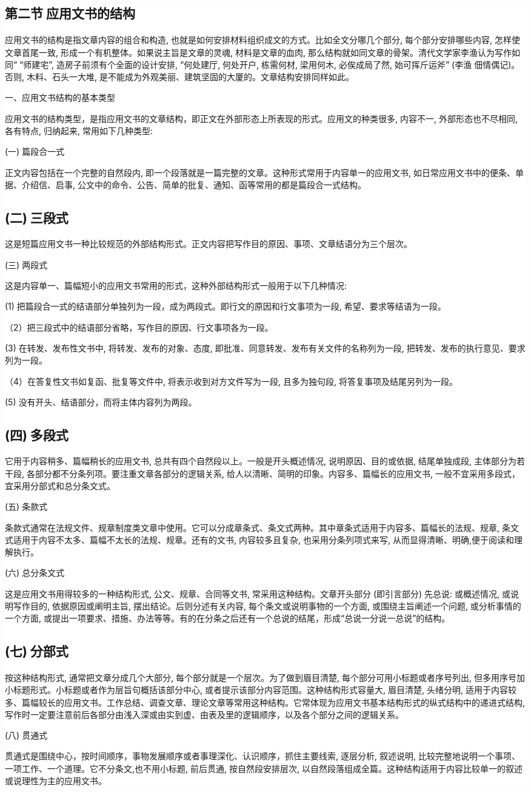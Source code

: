 ## 第二节 应用文书的结构

应用文书的结构是指文章内容的组合和构造, 也就是如何安排材料组织成文的方式。比如全文分哪几个部分, 每个部分安排哪些内容, 怎样使文章首尾一致, 形成一个有机整体。如果说主旨是文章的灵魂, 材料是文章的血肉, 那么结构就如同文章的骨架。清代文学家李渔认为写作如同“ “师建宅”, 造房子前须有个全面的设计安排, “何处建厅, 何处开户, 栋需何材, 梁用何木, 必俟成局了然, 始可挥斤运斧” (李渔 佃情偶记)。否则, 木料、石头一大堆, 是不能成为外观美丽、建筑坚固的大厦的。文章结构安排同样如此。

一、应用文书结构的基本类型

应用文书的结构类型，是指应用文书的文章结构，即正文在外部形态上所表现的形式。应用文的种类很多, 内容不一, 外部形态也不尽相同, 各有特点, 归纳起来, 常用如下几种类型:

(一) 篇段合一式

正文内容包括在一个完整的自然段内, 即一个段落就是一篇完整的文章。这种形式常用于内容单一的应用文书, 如日常应用文书中的便条、单据、介绍信、启事, 公文中的命令、公告、简单的批复、通知、函等常用的都是篇段合一式结构。

## (二) 三段式

这是短篇应用文书一种比较规范的外部结构形式。正文内容把写作目的原因、事项、文章结语分为三个层次。

(三) 两段式

这是内容单一、篇幅短小的应用文书常用的形式，这种外部结构形式一般用于以下几种情况:

(1) 把篇段合一式的结语部分单独列为一段，成为两段式。即行文的原因和行文事项为一段, 希望、要求等结语为一段。

（2）把三段式中的结语部分省略，写作目的原因、行文事项各为一段。

(3) 在转发、发布性文书中, 将转发、发布的对象、态度, 即批准、同意转发、发布有关文件的名称列为一段, 把转发、发布的执行意见、要求列为一段。

（4）在答复性文书如复函、批复等文件中, 将表示收到对方文件写为一段, 且多为独句段, 将答复事项及结尾另列为一段。

(5) 没有开头、结语部分，而将主体内容列为两段。

## (四) 多段式

它用于内容稍多、篇幅稍长的应用文书, 总共有四个自然段以上。一般是开头概述情况, 说明原因、目的或依据, 结尾单独成段, 主体部分为若干段, 各部分都不分条列项。要注重文章各部分的逻辑关系, 给人以清晰、简明的印象。内容多、篇幅长的应用文书, 一般不宜采用多段式，宜采用分部式和总分条文式。

(五) 条款式

条款式通常在法规文件、规章制度类文章中使用。它可以分成章条式、条文式两种。其中章条式适用于内容多、篇幅长的法规、规章, 条文式适用于内容不太多、篇幅不太长的法规、规章。还有的文书, 内容较多且复杂, 也采用分条列项式来写, 从而显得清晰、明确,便于阅读和理解执行。

(六) 总分条文式

这是应用文书用得较多的一种结构形式, 公文、规章、合同等文书, 常采用这种结构。文章开头部分 (即引言部分) 先总说: 或概述情况, 或说明写作目的, 依据原因或阐明主旨, 摆出结论。后则分述有关内容, 每个条文或说明事物的一个方面, 或围绕主旨阐述一个问题, 或分析事情的一个方面, 或提出一项要求、措施、办法等等。有的在分条之后还有一个总说的结尾，形成“总说一分说一总说”的结构。

## (七) 分部式

按这种结构形式, 通常把文章分成几个大部分, 每个部分就是一个层次。为了做到眉目清楚, 每个部分可用小标题或者序号列出, 但多用序号加小标题形式。小标题或者作为层旨句概括该部分中心, 或者提示该部分内容范围。这种结构形式容量大, 眉目清楚, 头绪分明, 适用于内容较多、篇幅较长的应用文书。工作总结、调查文章、理论文章等常用这种结构。它常体现为应用文书基本结构形式的纵式结构中的递进式结构, 写作时一定要注意前后各部分由浅入深或由实到虚、由表及里的逻辑顺序，以及各个部分之间的逻辑关系。

(八) 贯通式

贯通式是围绕中心，按时间顺序，事物发展顺序或者事理深化、认识顺序，抓住主要线索, 逐层分析, 叙述说明, 比较完整地说明一个事项、一项工作、一个道理。它不分条文,也不用小标题, 前后贯通, 按自然段安排层次, 以自然段落组成全篇。这种结构适用于内容比较单一的叙述或说理性为主的应用文书。
